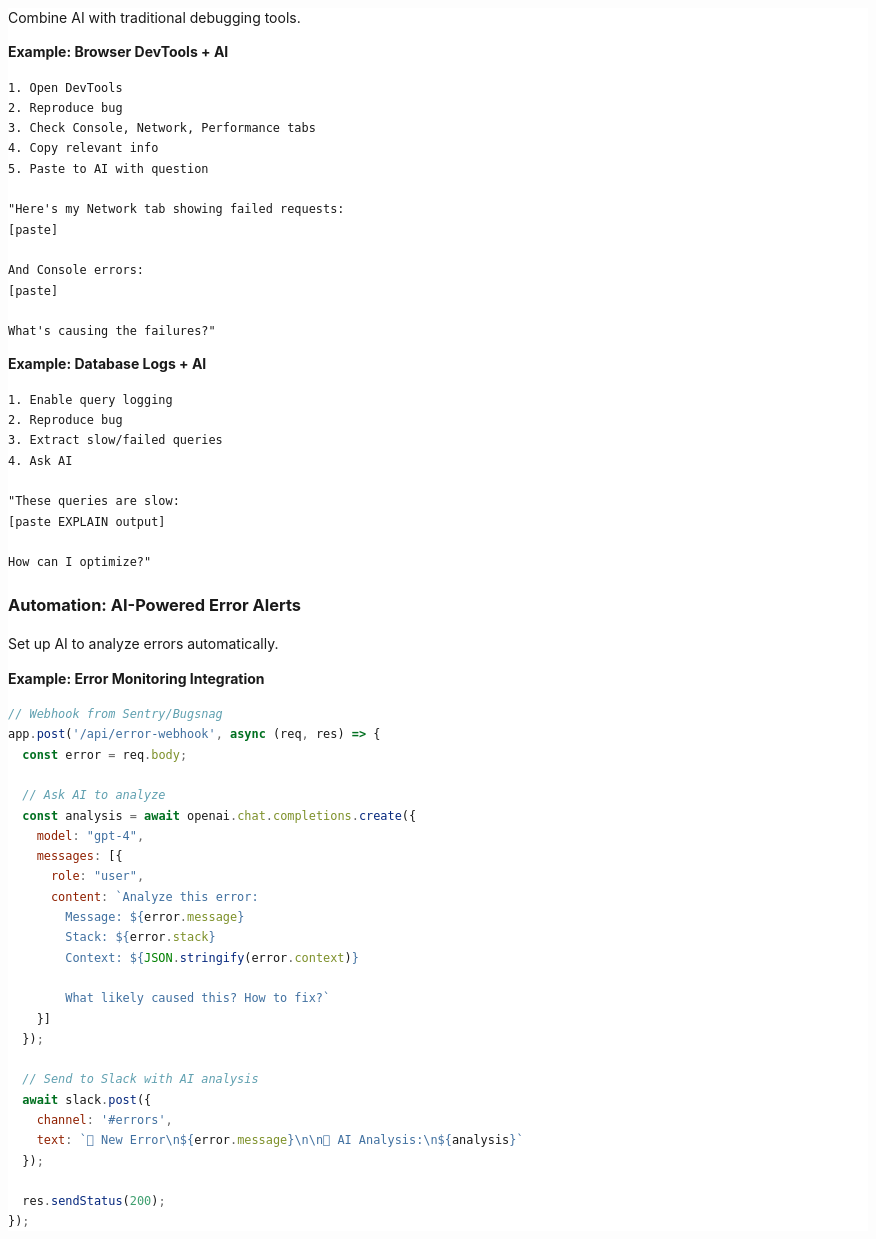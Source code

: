 Combine AI with traditional debugging tools.

**Example: Browser DevTools + AI**
```
1. Open DevTools
2. Reproduce bug
3. Check Console, Network, Performance tabs
4. Copy relevant info
5. Paste to AI with question

"Here's my Network tab showing failed requests:
[paste]

And Console errors:
[paste]

What's causing the failures?"
```

**Example: Database Logs + AI**
```
1. Enable query logging
2. Reproduce bug
3. Extract slow/failed queries
4. Ask AI

"These queries are slow:
[paste EXPLAIN output]

How can I optimize?"
```

### Automation: AI-Powered Error Alerts

Set up AI to analyze errors automatically.

**Example: Error Monitoring Integration**
```javascript
// Webhook from Sentry/Bugsnag
app.post('/api/error-webhook', async (req, res) => {
  const error = req.body;

  // Ask AI to analyze
  const analysis = await openai.chat.completions.create({
    model: "gpt-4",
    messages: [{
      role: "user",
      content: `Analyze this error:
        Message: ${error.message}
        Stack: ${error.stack}
        Context: ${JSON.stringify(error.context)}

        What likely caused this? How to fix?`
    }]
  });

  // Send to Slack with AI analysis
  await slack.post({
    channel: '#errors',
    text: `🐛 New Error\n${error.message}\n\n🤖 AI Analysis:\n${analysis}`
  });

  res.sendStatus(200);
});
```
